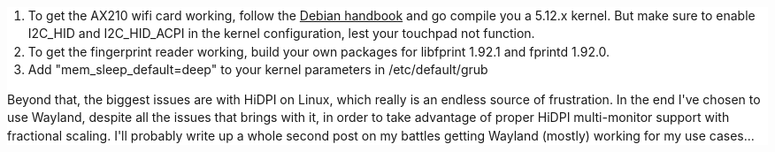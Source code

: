 1. To get the AX210 wifi card working, follow the [Debian handbook](https://debian-handbook.info/browse/stable/sect.kernel-compilation.html) and go compile you a 5.12.x kernel.  But make sure to enable I2C_HID and I2C_HID_ACPI in the kernel configuration, lest your touchpad not function.
2. To get the fingerprint reader working, build your own packages for libfprint 1.92.1 and fprintd 1.92.0.
3. Add "mem_sleep_default=deep" to your kernel parameters in /etc/default/grub

Beyond that, the biggest issues are with HiDPI on Linux, which really is an endless source of frustration.  In the end I've chosen to use Wayland, despite all the issues that brings with it, in order to take advantage of proper HiDPI multi-monitor support with fractional scaling.  I'll probably write up a whole second post on my battles getting Wayland (mostly) working for my use cases...

